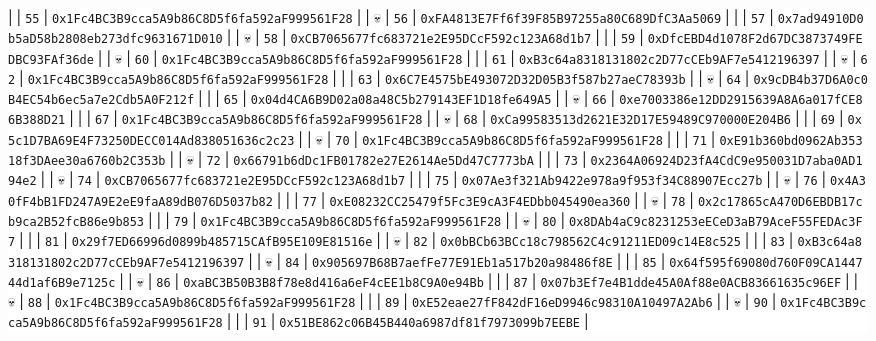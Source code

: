 |  | `55` | `0x1Fc4BC3B9cca5A9b86C8D5f6fa592aF999561F28` |
| 💀 | `56` | `0xFA4813E7Ff6f39F85B97255a80C689DfC3Aa5069` |
|  | `57` | `0x7ad94910D0b5aD58b2808eb273dfc9631671D010` |
| 💀 | `58` | `0xCB7065677fc683721e2E95DCcF592c123A68d1b7` |
|  | `59` | `0xDfcEBD4d1078F2d67DC3873749FEDBC93FAf36de` |
| 💀 | `60` | `0x1Fc4BC3B9cca5A9b86C8D5f6fa592aF999561F28` |
|  | `61` | `0xB3c64a8318131802c2D77cCEb9AF7e5412196397` |
| 💀 | `62` | `0x1Fc4BC3B9cca5A9b86C8D5f6fa592aF999561F28` |
|  | `63` | `0x6C7E4575bE493072D32D05B3f587b27aeC78393b` |
| 💀 | `64` | `0x9cDB4b37D6A0c0B4EC54b6ec5a7e2Cdb5A0F212f` |
|  | `65` | `0x04d4CA6B9D02a08a48C5b279143EF1D18fe649A5` |
| 💀 | `66` | `0xe7003386e12DD2915639A8A6a017fCE86B388D21` |
|  | `67` | `0x1Fc4BC3B9cca5A9b86C8D5f6fa592aF999561F28` |
| 💀 | `68` | `0xCa99583513d2621E32D17E59489C970000E204B6` |
|  | `69` | `0x5c1D7BA69E4F73250DECC014Ad838051636c2c23` |
| 💀 | `70` | `0x1Fc4BC3B9cca5A9b86C8D5f6fa592aF999561F28` |
|  | `71` | `0xE91b360bd0962Ab35318f3DAee30a6760b2C353b` |
| 💀 | `72` | `0x66791b6dDc1FB01782e27E2614Ae5Dd47C7773bA` |
|  | `73` | `0x2364A06924D23fA4CdC9e950031D7aba0AD194e2` |
| 💀 | `74` | `0xCB7065677fc683721e2E95DCcF592c123A68d1b7` |
|  | `75` | `0x07Ae3f321Ab9422e978a9f953f34C88907Ecc27b` |
| 💀 | `76` | `0x4A30fF4bB1FD247A9E2eE9faA89dB076D5037b82` |
|  | `77` | `0xE08232CC25479f5Fc3E9cA3F4EDbb045490ea360` |
| 💀 | `78` | `0x2c17865cA470D6EBDB17cb9ca2B52fcB86e9b853` |
|  | `79` | `0x1Fc4BC3B9cca5A9b86C8D5f6fa592aF999561F28` |
| 💀 | `80` | `0x8DAb4aC9c8231253eECeD3aB79AceF55FEDAc3F7` |
|  | `81` | `0x29f7ED66996d0899b485715CAfB95E109E81516e` |
| 💀 | `82` | `0x0bBCb63BCc18c798562C4c91211ED09c14E8c525` |
|  | `83` | `0xB3c64a8318131802c2D77cCEb9AF7e5412196397` |
| 💀 | `84` | `0x905697B68B7aefFe77E91Eb1a517b20a98486f8E` |
|  | `85` | `0x64f595f69080d760F09CA144744d1af6B9e7125c` |
| 💀 | `86` | `0xaBC3B50B3B8f78e8d416a6eF4cEE1b8C9A0e94Bb` |
|  | `87` | `0x07b3Ef7e4B1dde45A0Af88e0ACB83661635c96EF` |
| 💀 | `88` | `0x1Fc4BC3B9cca5A9b86C8D5f6fa592aF999561F28` |
|  | `89` | `0xE52eae27fF842dF16eD9946c98310A10497A2Ab6` |
| 💀 | `90` | `0x1Fc4BC3B9cca5A9b86C8D5f6fa592aF999561F28` |
|  | `91` | `0x51BE862c06B45B440a6987df81f7973099b7EEBE` |